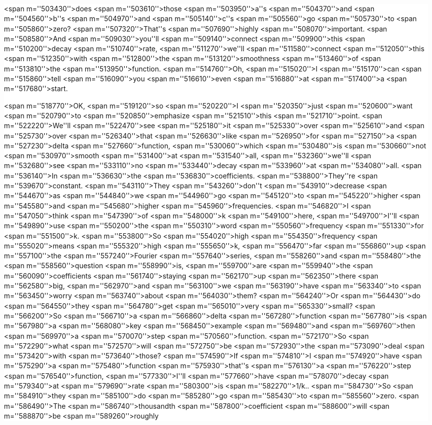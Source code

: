   <span m=''503430''>does</span> <span m=''503610''>those</span> <span m=''503950''>a''s</span>
  <span m=''504370''>and</span> <span m=''504560''>b''s</span> <span m=''504970''>and</span>
  <span m=''505140''>c''s</span> <span m=''505560''>go</span> <span m=''505730''>to</span>
  <span m=''505860''>zero?</span> <span m=''507320''>That''s</span> <span m=''507690''>highly</span>
  <span m=''508070''>important.</span> <span m=''508580''>And</span> <span m=''509030''>you''ll</span>
  <span m=''509140''>connect</span> <span m=''509900''>this</span> <span m=''510200''>decay</span>
  <span m=''510740''>rate,</span> <span m=''511270''>we''ll</span> <span m=''511580''>connect</span>
  <span m=''512050''>this</span> <span m=''512350''>with</span> <span m=''512800''>the</span>
  <span m=''513120''>smoothness</span> <span m=''513460''>of</span> <span m=''513810''>the</span>
  <span m=''513950''>function.</span> <span m=''514760''>Oh,</span> <span m=''515020''>I</span>
  <span m=''515170''>can</span> <span m=''515860''>tell</span> <span m=''516090''>you</span>
  <span m=''516610''>even</span> <span m=''516880''>at</span> <span m=''517400''>a</span>
  <span m=''517680''>start.</span> </p><p><span m=''518770''>OK,</span> <span m=''519120''>so</span>
  <span m=''520220''>I</span> <span m=''520350''>just</span> <span m=''520600''>want</span>
  <span m=''520790''>to</span> <span m=''520850''>emphasize</span> <span m=''521510''>this</span>
  <span m=''521710''>point.</span> <span m=''522220''>We''ll</span> <span m=''522470''>see</span>
  <span m=''525180''>it</span> <span m=''525330''>over</span> <span m=''525610''>and</span>
  <span m=''525730''>over</span> <span m=''526340''>that</span> <span m=''526630''>like</span>
  <span m=''526950''>for</span> <span m=''527150''>a</span> <span m=''527230''>delta</span>
  <span m=''527660''>function,</span> <span m=''530060''>which</span> <span m=''530480''>is</span>
  <span m=''530660''>not</span> <span m=''530970''>smooth</span> <span m=''531400''>at</span>
  <span m=''531540''>all,</span> <span m=''532360''>we''ll</span> <span m=''532680''>see</span>
  <span m=''533110''>no</span> <span m=''533440''>decay</span> <span m=''533960''>at</span>
  <span m=''534080''>all.</span> <span m=''536140''>In</span> <span m=''536630''>the</span>
  <span m=''536830''>coefficients.</span> <span m=''538800''>They''re</span> <span
  m=''539670''>constant.</span> <span m=''543110''>They</span> <span m=''543260''>don''t</span>
  <span m=''543910''>decrease</span> <span m=''544670''>as</span> <span m=''544840''>we</span>
  <span m=''544960''>go</span> <span m=''545120''>to</span> <span m=''545220''>higher</span>
  <span m=''545580''>and</span> <span m=''545680''>higher</span> <span m=''545960''>frequencies.</span>
  <span m=''546820''>I</span> <span m=''547050''>think</span> <span m=''547390''>of</span>
  <span m=''548000''>k</span> <span m=''549100''>here,</span> <span m=''549700''>I''ll</span>
  <span m=''549890''>use</span> <span m=''550200''>the</span> <span m=''550310''>word</span>
  <span m=''550560''>frequency</span> <span m=''551330''>for</span> <span m=''551500''>k.</span>
  <span m=''553800''>So</span> <span m=''554020''>high</span> <span m=''554350''>frequency</span>
  <span m=''555020''>means</span> <span m=''555320''>high</span> <span m=''555650''>k,</span>
  <span m=''556470''>far</span> <span m=''556860''>up</span> <span m=''557100''>the</span>
  <span m=''557240''>Fourier</span> <span m=''557640''>series,</span> <span m=''558260''>and</span>
  <span m=''558480''>the</span> <span m=''558560''>question</span> <span m=''558990''>is,</span>
  <span m=''559700''>are</span> <span m=''559940''>the</span> <span m=''560090''>coefficients</span>
  <span m=''561740''>staying</span> <span m=''562170''>up</span> <span m=''562350''>there</span>
  <span m=''562580''>big,</span> <span m=''562970''>and</span> <span m=''563100''>we</span>
  <span m=''563190''>have</span> <span m=''563340''>to</span> <span m=''563450''>worry</span>
  <span m=''563740''>about</span> <span m=''564030''>them?</span> <span m=''564240''>Or</span>
  <span m=''564430''>do</span> <span m=''564550''>they</span> <span m=''564780''>get</span>
  <span m=''565010''>very</span> <span m=''565330''>small?</span> <span m=''566200''>So</span>
  <span m=''566710''>a</span> <span m=''566860''>delta</span> <span m=''567280''>function</span>
  <span m=''567780''>is</span> <span m=''567980''>a</span> <span m=''568080''>key</span>
  <span m=''568450''>example</span> <span m=''569480''>and</span> <span m=''569760''>then</span>
  <span m=''569970''>a</span> <span m=''570070''>step</span> <span m=''570560''>function.</span>
  <span m=''572170''>So</span> <span m=''572290''>what</span> <span m=''572570''>will</span>
  <span m=''572750''>be</span> <span m=''572930''>the</span> <span m=''573090''>deal</span>
  <span m=''573420''>with</span> <span m=''573640''>those?</span> <span m=''574590''>If</span>
  <span m=''574810''>I</span> <span m=''574920''>have</span> <span m=''575290''>a</span>
  <span m=''575480''>function</span> <span m=''575930''>that''s</span> <span m=''576130''>a</span>
  <span m=''576220''>step</span> <span m=''576540''>function,</span> <span m=''577330''>I''ll</span>
  <span m=''577660''>have</span> <span m=''578070''>decay</span> <span m=''579340''>at</span>
  <span m=''579690''>rate</span> <span m=''580300''>is</span> <span m=''582270''>1/k..</span>
  <span m=''584730''>So</span> <span m=''584910''>they</span> <span m=''585100''>do</span>
  <span m=''585280''>go</span> <span m=''585430''>to</span> <span m=''585560''>zero.</span>
  <span m=''586490''>The</span> <span m=''586740''>thousandth</span> <span m=''587800''>coefficient</span>
  <span m=''588600''>will</span> <span m=''588870''>be</span> <span m=''589260''>roughly</span>